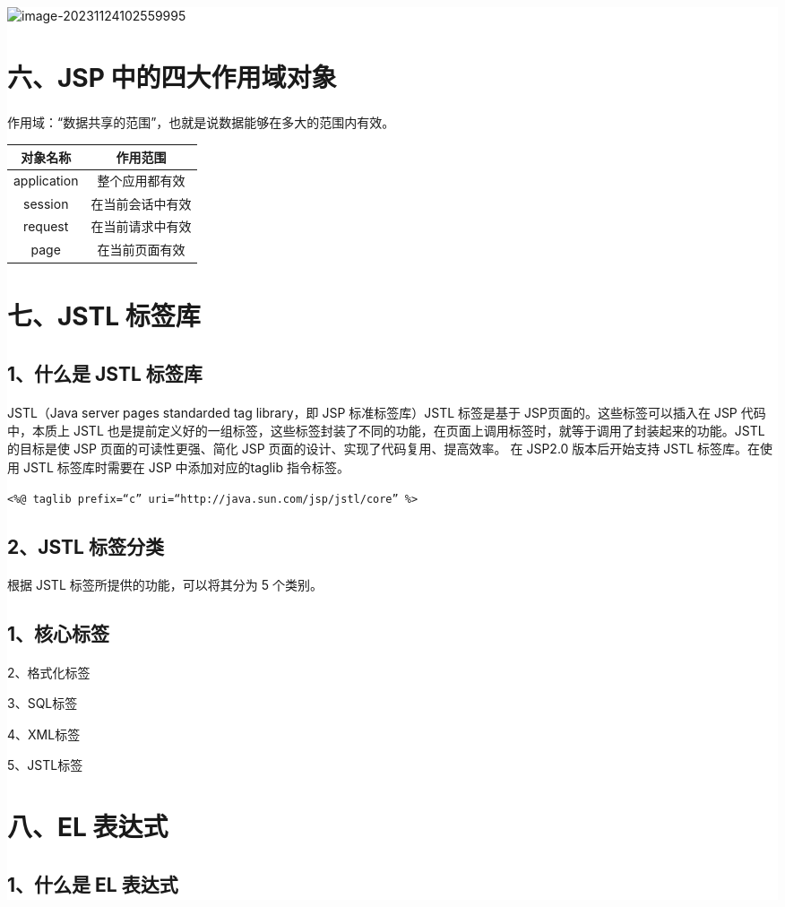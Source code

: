 ![image-20231124102559995](C:\Users\22939\AppData\Roaming\Typora\typora-user-images\image-20231124102559995.png)

# 六、JSP 中的四大作用域对象

作用域：“数据共享的范围”，也就是说数据能够在多大的范围内有效。

|  对象名称   |     作用范围     |
| :---------: | :--------------: |
| application |  整个应用都有效  |
|   session   | 在当前会话中有效 |
|   request   | 在当前请求中有效 |
|    page     |  在当前页面有效  |

# 七、JSTL 标签库

## 1、什么是 JSTL 标签库

JSTL（Java server pages standarded tag library，即 JSP 标准标签库）JSTL 标签是基于 JSP页面的。这些标签可以插入在 JSP 代码中，本质上 JSTL 也是提前定义好的一组标签，这些标签封装了不同的功能，在页面上调用标签时，就等于调用了封装起来的功能。JSTL 的目标是使 JSP 页面的可读性更强、简化 JSP 页面的设计、实现了代码复用、提高效率。
在 JSP2.0 版本后开始支持 JSTL 标签库。在使用 JSTL 标签库时需要在 JSP 中添加对应的taglib 指令标签。

```
<%@ taglib prefix=“c” uri=“http://java.sun.com/jsp/jstl/core” %>
```

## 2、JSTL 标签分类

根据 JSTL 标签所提供的功能，可以将其分为 5 个类别。

## 1、核心标签


2、格式化标签



3、SQL标签


4、XML标签



5、JSTL标签

# 八、EL 表达式

## 1、什么是 EL 表达式
